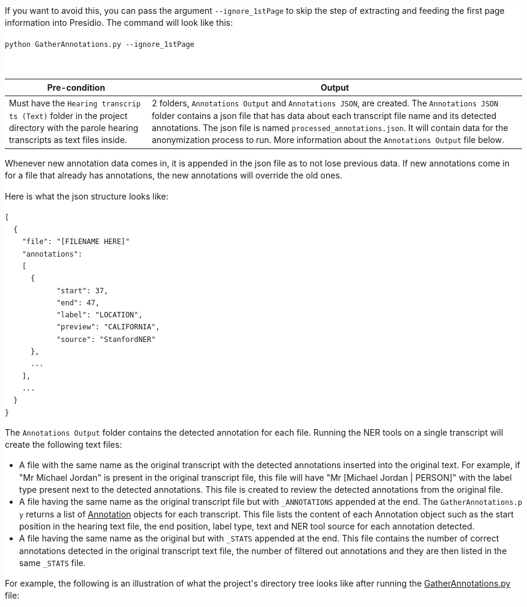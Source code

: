 If you want to avoid this, you can pass the argument `--ignore_1stPage` to skip the step of extracting and feeding the first page information into Presidio. The command will look like this:

    python GatherAnnotations.py --ignore_1stPage

‎ 

[//]: # (Empty character to force README to add a new empty line)


| Pre-condition                                                                                                                          | Output                                                                                                                                                                                                                                                                                                                                                                          | 
|----------------------------------------------------------------------------------------------------------------------------------------|---------------------------------------------------------------------------------------------------------------------------------------------------------------------------------------------------------------------------------------------------------------------------------------------------------------------------------------------------------------------------------|
| Must have the `Hearing transcripts (Text)` folder in the project directory with the parole hearing transcripts as text files inside. | 2 folders, `Annotations Output` and `Annotations JSON`, are created. The `Annotations JSON` folder contains a json file that has data about each transcript file name and its detected annotations. The json file is named `processed_annotations.json`. It will contain data for the anonymization process to run. More information about the `Annotations Output` file below. |


 Whenever new annotation data comes in, it is appended in the json file as to not lose previous data. If new annotations come in for a file that already has annotations, the new annotations will override the old ones.

Here is what the json structure looks like:

    [
      {
        "file": "[FILENAME HERE]"
        "annotations":
        [
          {
                "start": 37,
                "end": 47,
                "label": "LOCATION",
                "preview": "CALIFORNIA",
                "source": "StanfordNER"
          },
          ...
        ],
        ...
      }
    }




The `Annotations Output` folder contains the detected annotation for each file. Running the NER tools on a single transcript will create the following text files:
* A file with the same name as the original transcript with the detected annotations inserted into the original text. For example, if "Mr Michael Jordan" is present in the original transcript file, this file will have "Mr [Michael Jordan | PERSON]" with the label type present next to the detected annotations. This file is created to review the detected annotations from the original file.
* A file having the same name as the original transcript file but with `_ANNOTATIONS` appended at the end. The `GatherAnnotations.py` returns a list of [Annotation](_SourceCode/ModelClasses/Annotation.py) objects for each transcript. This file lists the content of each Annotation object such as the start position in the hearing text file, the end position, label type, text and NER tool source for each annotation detected.
* A file having the same name as the original but with `_STATS` appended at the end. This file contains the number of correct annotations detected in the original transcript text file, the number of filtered out annotations and they are then listed in the same `_STATS` file.

For example, the following is an illustration of what the project's directory tree looks like after running the [GatherAnnotations.py](GatherAnnotations.py) file:
